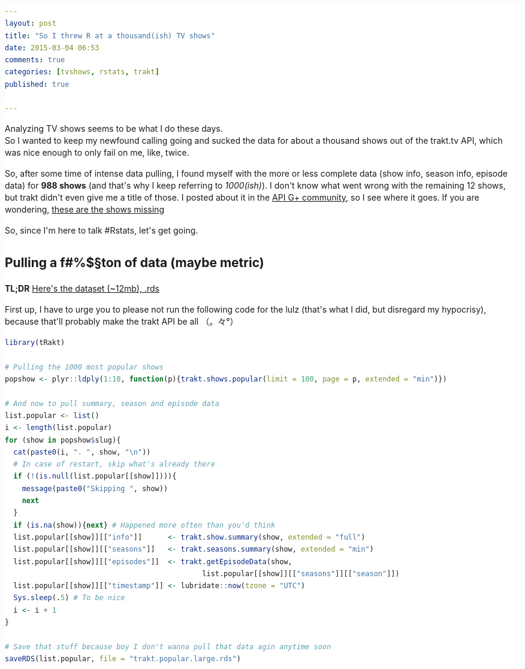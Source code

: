 ```yaml
---
layout: post
title: "So I threw R at a thousand(ish) TV shows"
date: 2015-03-04 06:53
comments: true
categories: [tvshows, rstats, trakt]
published: true
   
---
```


Analyzing TV shows seems to be what I do these days.  
So I wanted to keep my newfound calling going and sucked the data for about a thousand shows out of the trakt.tv API, which was nice enough to only fail on me, like, twice.  

So, after some time of intense data pulling, I found myself with the more or less complete data (show info, season info, episode data) for **988 shows** (and that's why I keep referring to *1000(ish)*).
I don't know what went wrong with the remaining 12 shows, but trakt didn't even give me a title of those.
I posted about it in the [API G+ community](https://plus.google.com/communities/103111515647012208243), so I see where it goes. If you are wondering,
[these are the shows missing](https://paste.xinu.at/qcuo/)

So, since I'm here to talk #Rstats, let's get going.

## Pulling a f#%$§ton of data (maybe metric)

**TL;DR** [Here's the dataset (~12mb), .rds](http://dump.jemu.name/trakt.popular.large.rds)

First up, I have to urge you to please not run the following code for the lulz (that's what I did, but disregard my hypocrisy), because that'll probably make the trakt API be all （。々°）


```r
library(tRakt)

# Pulling the 1000 most popular shows
popshow <- plyr::ldply(1:10, function(p){trakt.shows.popular(limit = 100, page = p, extended = "min")})

# And now to pull summary, season and episode data
list.popular <- list()
i <- length(list.popular)
for (show in popshow$slug){
  cat(paste0(i, ". ", show, "\n"))
  # In case of restart, skip what's already there
  if (!(is.null(list.popular[[show]]))){
    message(paste0("Skipping ", show))
    next
  }
  if (is.na(show)){next} # Happened more often than you'd think
  list.popular[[show]][["info"]]      <- trakt.show.summary(show, extended = "full")
  list.popular[[show]][["seasons"]]   <- trakt.seasons.summary(show, extended = "min")
  list.popular[[show]][["episodes"]]  <- trakt.getEpisodeData(show,
                                              list.popular[[show]][["seasons"]][["season"]])
  list.popular[[show]][["timestamp"]] <- lubridate::now(tzone = "UTC")
  Sys.sleep(.5) # To be nice
  i <- i + 1
}

# Save that stuff because boy I don't wanna pull that data agin anytime soon
saveRDS(list.popular, file = "trakt.popular.large.rds")
```
